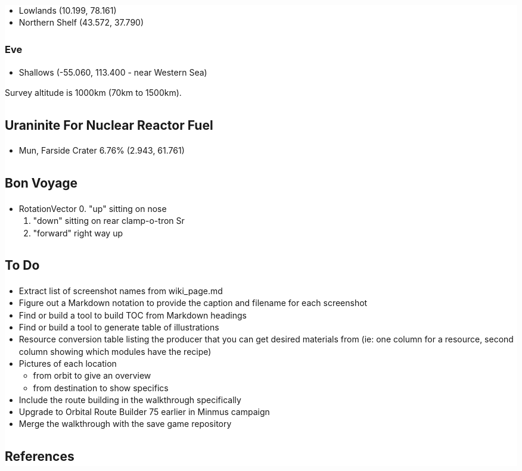 + Lowlands (10.199, 78.161)
+ Northern Shelf (43.572, 37.790)

### Eve

+ Shallows (-55.060, 113.400 - near Western Sea)

Survey altitude is 1000km (70km to 1500km).

## Uraninite For Nuclear Reactor Fuel

+ Mun, Farside Crater 6.76% (2.943, 61.761)

## Bon Voyage

+ RotationVector
  0. "up" sitting on nose
  1. "down" sitting on rear clamp-o-tron Sr
  2. "forward" right way up

## To Do

+ Extract list of screenshot names from wiki_page.md
+ Figure out a Markdown notation to provide the caption and filename for each screenshot
+ Find or build a tool to build TOC from Markdown headings
+ Find or build a tool to generate table of illustrations
+ Resource conversion table listing the producer that you can get desired materials from (ie: one column for a resource, second column showing which modules have the recipe)
+ Pictures of each location
  + from orbit to give an overview
  + from destination to show specifics
+ Include the route building in the walkthrough specifically
+ Upgrade to Orbital Route Builder 75 earlier in Minmus campaign
+ Merge the walkthrough with the save game repository

## References

[KSPFORUMMKS]: https://forum.kerbalspaceprogram.com/index.php?/topic/154587-111x-modular-kolonization-system-mks/ "KSP Forum: MKS Announcement Thread"
[WOLFIWPC]: https://github.com/UmbraSpaceIndustries/MKS/wiki/WOLF-%E2%80%94-Industry-without-the-part-count "WOLF: Industry without the part count"
[MRWOLFTS]: https://github.com/MaraRinn/WOLF-Tutorial-Ships "Mara Rinn's WOLF Tutorial Ships repository"
[BCRESDIAG]: https://forum.kerbalspaceprogram.com/index.php?/topic/154587-111x-modular-kolonization-system-mks/&do=findComment&comment=4026544 "bigcalm's resource diagram"
[DECDEGREES]: https://www.rapidtables.com/convert/number/degrees-to-degrees-minutes-seconds.html "Decimal Degrees to Degrees,Minutes,Seconds"
[ALARMENHANCE]: https://github.com/severedsolo/AlarmEnhancements/releases "KAC-style enhancements for stock alarm clock"